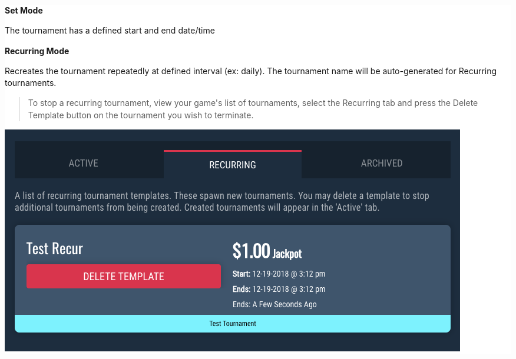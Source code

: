 **Set Mode**

The tournament has a defined start and end date/time

**Recurring Mode**

Recreates the tournament repeatedly at defined interval (ex: daily). The tournament name will be auto-generated for Recurring tournaments.

> To stop a recurring tournament, view your game's list of tournaments, select the Recurring tab and press the Delete Template button on the tournament you wish to terminate.

![Screenshot](media/tournament/006.png)
